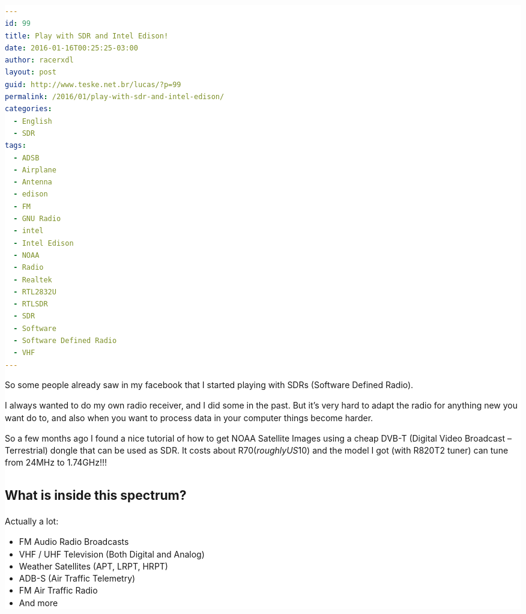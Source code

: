 ```yaml
---
id: 99
title: Play with SDR and Intel Edison!
date: 2016-01-16T00:25:25-03:00
author: racerxdl
layout: post
guid: http://www.teske.net.br/lucas/?p=99
permalink: /2016/01/play-with-sdr-and-intel-edison/
categories:
  - English
  - SDR
tags:
  - ADSB
  - Airplane
  - Antenna
  - edison
  - FM
  - GNU Radio
  - intel
  - Intel Edison
  - NOAA
  - Radio
  - Realtek
  - RTL2832U
  - RTLSDR
  - SDR
  - Software
  - Software Defined Radio
  - VHF
---
```

So some people already saw in my facebook that I started playing with SDRs (Software Defined Radio).

I always wanted to do my own radio receiver, and I did some in the past. But it&#8217;s very hard to adapt the radio for anything new you want do to, and also when you want to process data in your computer things become harder.

So a few months ago I found a nice tutorial of how to get NOAA Satellite Images using a cheap DVB-T (Digital Video Broadcast &#8211; Terrestrial) dongle that can be used as SDR. It costs about R$70 (roughly US$10) and the model I got (with R820T2 tuner) can tune from 24MHz to 1.74GHz!!!

## What is inside this spectrum?

Actually a lot:

  * FM Audio Radio Broadcasts
  * VHF / UHF Television (Both Digital and Analog)
  * Weather Satellites (APT, LRPT, HRPT)
  * ADB-S (Air Traffic Telemetry)
  * FM Air Traffic Radio
  * And more
